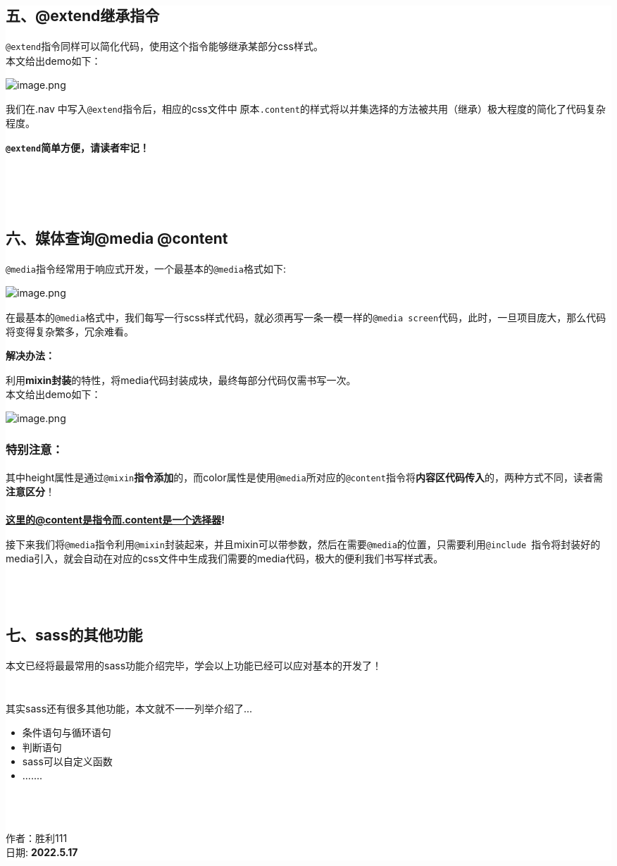 ## **五、@extend继承指令**

`@extend`指令同样可以简化代码，使用这个指令能够继承某部分css样式。
<br>本文给出demo如下：

![image.png](https://p9-juejin.byteimg.com/tos-cn-i-k3u1fbpfcp/cbb08eb7b42446989128f546b0d1355d~tplv-k3u1fbpfcp-watermark.image?)

我们在.nav 中写入`@extend`指令后，相应的css文件中 原本`.content`的样式将以并集选择的方法被共用（继承）极大程度的简化了代码复杂程度。

**`@extend`简单方便，请读者牢记！**

<br>
<br>
<br>

## **六、媒体查询@media  @content**

`@media`指令经常用于响应式开发，一个最基本的`@media`格式如下:


![image.png](https://p1-juejin.byteimg.com/tos-cn-i-k3u1fbpfcp/aa24bfc90ca4481dbbefee04fda7a7a1~tplv-k3u1fbpfcp-watermark.image?)

在最基本的`@media`格式中，我们每写一行scss样式代码，就必须再写一条一模一样的`@media screen`代码，此时，一旦项目庞大，那么代码将变得复杂繁多，冗余难看。

**解决办法：**
<br>

利用**mixin封装**的特性，将media代码封装成块，最终每部分代码仅需书写一次。<br>
本文给出demo如下：


![image.png](https://p3-juejin.byteimg.com/tos-cn-i-k3u1fbpfcp/fde79f7b3a604ff1a2b6c3c3eb1d149c~tplv-k3u1fbpfcp-watermark.image?)

### 特别注意：
其中height属性是通过`@mixin`**指令添加**的，而color属性是使用`@media`所对应的`@content`指令将**内容区代码传入**的，两种方式不同，读者需**注意区分**！<br>
<br>
**这里的@content是指令而.content是一个选择器!**

接下来我们将`@media`指令利用`@mixin`封装起来，并且mixin可以带参数，然后在需要`@media`的位置，只需要利用`@include `指令将封装好的media引入，就会自动在对应的css文件中生成我们需要的media代码，极大的便利我们书写样式表。

<br> <br>

## 七、sass的其他功能

本文已经将最最常用的sass功能介绍完毕，学会以上功能已经可以应对基本的开发了！<br><br><br>其实sass还有很多其他功能，本文就不一一列举介绍了...
- 条件语句与循环语句
- 判断语句
- sass可以自定义函数
- .......

<br>
<br>


作者：胜利111<br>
日期: **2022.5.17**